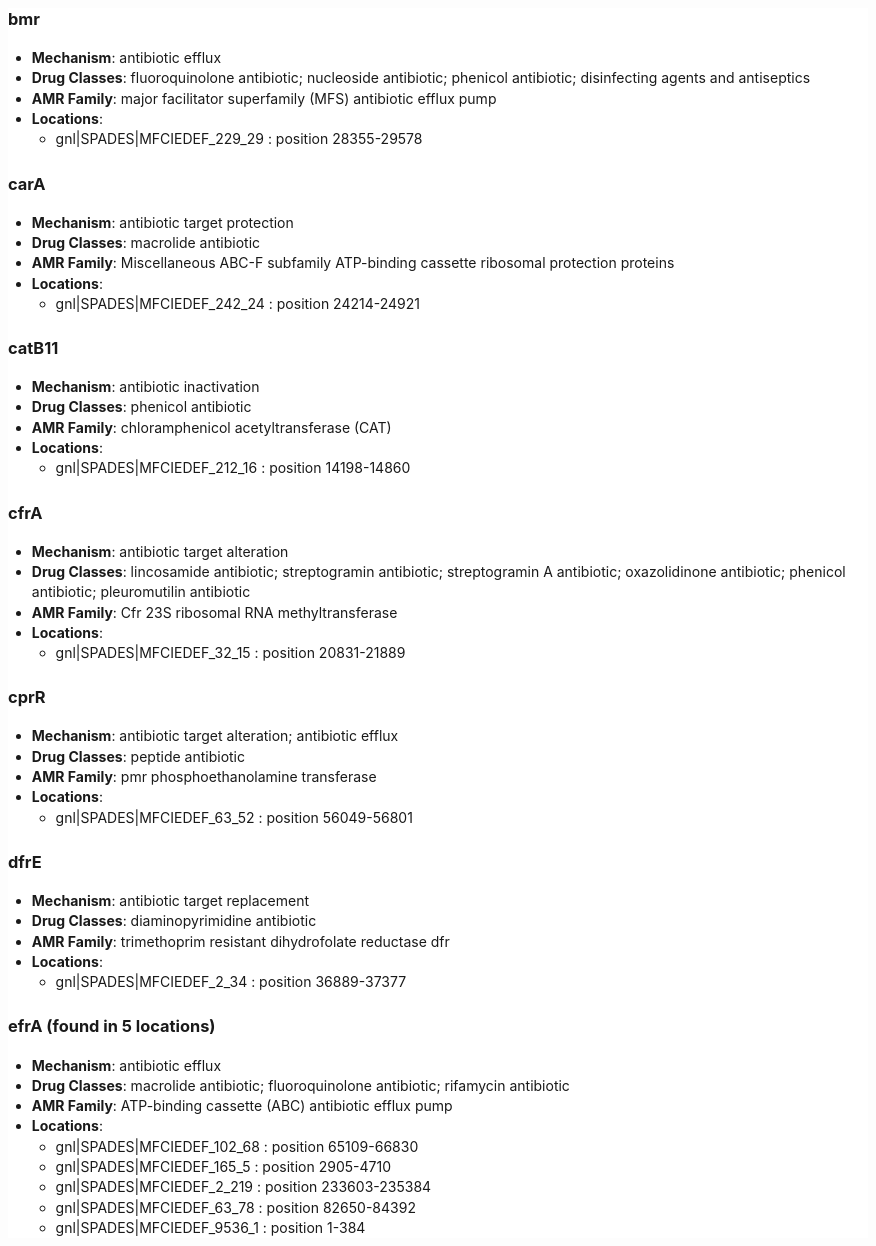 ### bmr
- **Mechanism**: antibiotic efflux
- **Drug Classes**: fluoroquinolone antibiotic; nucleoside antibiotic; phenicol antibiotic; disinfecting agents and antiseptics
- **AMR Family**: major facilitator superfamily (MFS) antibiotic efflux pump
- **Locations**:
  - gnl|SPADES|MFCIEDEF_229_29 : position 28355-29578

### carA
- **Mechanism**: antibiotic target protection
- **Drug Classes**: macrolide antibiotic
- **AMR Family**: Miscellaneous ABC-F subfamily ATP-binding cassette ribosomal protection proteins
- **Locations**:
  - gnl|SPADES|MFCIEDEF_242_24 : position 24214-24921

### catB11
- **Mechanism**: antibiotic inactivation
- **Drug Classes**: phenicol antibiotic
- **AMR Family**: chloramphenicol acetyltransferase (CAT)
- **Locations**:
  - gnl|SPADES|MFCIEDEF_212_16 : position 14198-14860

### cfrA
- **Mechanism**: antibiotic target alteration
- **Drug Classes**: lincosamide antibiotic; streptogramin antibiotic; streptogramin A antibiotic; oxazolidinone antibiotic; phenicol antibiotic; pleuromutilin antibiotic
- **AMR Family**: Cfr 23S ribosomal RNA methyltransferase
- **Locations**:
  - gnl|SPADES|MFCIEDEF_32_15 : position 20831-21889

### cprR
- **Mechanism**: antibiotic target alteration; antibiotic efflux
- **Drug Classes**: peptide antibiotic
- **AMR Family**: pmr phosphoethanolamine transferase
- **Locations**:
  - gnl|SPADES|MFCIEDEF_63_52 : position 56049-56801

### dfrE
- **Mechanism**: antibiotic target replacement
- **Drug Classes**: diaminopyrimidine antibiotic
- **AMR Family**: trimethoprim resistant dihydrofolate reductase dfr
- **Locations**:
  - gnl|SPADES|MFCIEDEF_2_34 : position 36889-37377

### efrA (found in 5 locations)
- **Mechanism**: antibiotic efflux
- **Drug Classes**: macrolide antibiotic; fluoroquinolone antibiotic; rifamycin antibiotic
- **AMR Family**: ATP-binding cassette (ABC) antibiotic efflux pump
- **Locations**:
  - gnl|SPADES|MFCIEDEF_102_68 : position 65109-66830
  - gnl|SPADES|MFCIEDEF_165_5 : position 2905-4710
  - gnl|SPADES|MFCIEDEF_2_219 : position 233603-235384
  - gnl|SPADES|MFCIEDEF_63_78 : position 82650-84392
  - gnl|SPADES|MFCIEDEF_9536_1 : position 1-384
